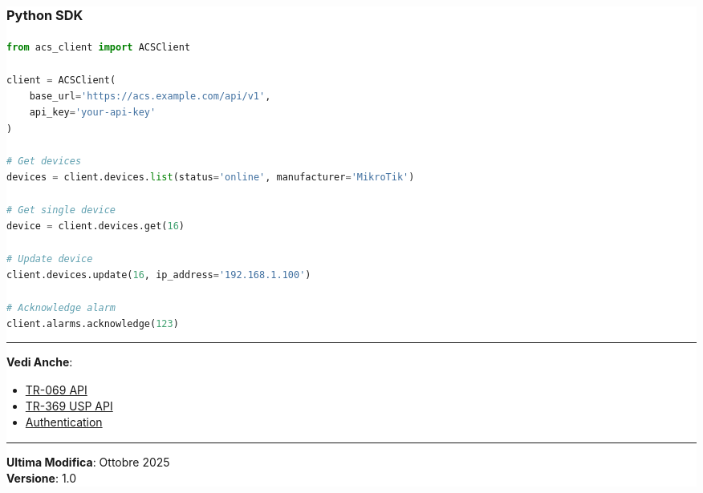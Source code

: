 ### Python SDK

```python
from acs_client import ACSClient

client = ACSClient(
    base_url='https://acs.example.com/api/v1',
    api_key='your-api-key'
)

# Get devices
devices = client.devices.list(status='online', manufacturer='MikroTik')

# Get single device
device = client.devices.get(16)

# Update device
client.devices.update(16, ip_address='192.168.1.100')

# Acknowledge alarm
client.alarms.acknowledge(123)
```

---

**Vedi Anche**:
- [TR-069 API](tr069.md)
- [TR-369 USP API](tr369-usp.md)
- [Authentication](authentication.md)

---

**Ultima Modifica**: Ottobre 2025  
**Versione**: 1.0
